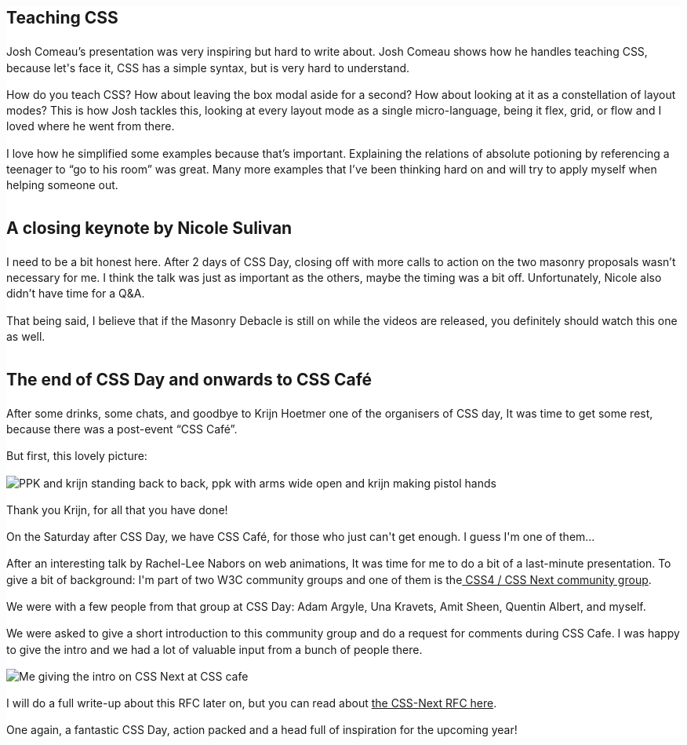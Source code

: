 ## Teaching CSS

Josh Comeau’s presentation was very inspiring but hard to write about. Josh Comeau shows how he handles teaching CSS, because let's face it, CSS has a simple syntax, but is very hard to understand.

How do you teach CSS? How about leaving the box modal aside for a second? How about looking at it as a constellation of layout modes? This is how Josh tackles this, looking at every layout mode as a single micro-language, being it flex, grid, or flow and I loved where he went from there.

I love how he simplified some examples because that’s important. Explaining the relations of absolute potioning by referencing a teenager to “go to his room” was great. Many more examples that I’ve been thinking hard on and will try to apply myself when helping someone out.

## A closing keynote by Nicole Sulivan

I need to be a bit honest here. After 2 days of CSS Day, closing off with more calls to action on the two masonry proposals wasn’t necessary for me. I think the talk was just as important as the others, maybe the timing was a bit off. Unfortunately, Nicole also didn’t have time for a Q&A.

That being said, I believe that if the Masonry Debacle is still on while the videos are released, you definitely should watch this one as well.

## The end of CSS Day and onwards to CSS Café

After some drinks, some chats, and goodbye to Krijn Hoetmer one of the organisers of CSS day, It was time to get some rest, because there was a post-event “CSS Café”.

But first, this lovely picture:

![PPK and krijn standing back to back, ppk with arms wide open and krijn making pistol hands](/articles/this-was-css-day-2024-the-10th-edition/ppk-and-krijn.jpg)

Thank you Krijn, for all that you have done!

On the Saturday after CSS Day, we have CSS Café, for those who just can't get enough. I guess I'm one of them...

After an interesting talk by Rachel-Lee Nabors on web animations, It was time for me to do a bit of a last-minute presentation. To give a bit of background: I'm part of two W3C community groups and one of them is the[ CSS4 / CSS Next community group](https://www.w3.org/community/css4/).

We were with a few people from that group at CSS Day: Adam Argyle, Una Kravets, Amit Sheen, Quentin Albert, and myself.

We were asked to give a short introduction to this community group and do a request for comments during CSS Cafe. I was happy to give the intro and we had a lot of valuable input from a bunch of people there.

![Me giving the intro on CSS Next at CSS cafe](/articles/this-was-css-day-2024-the-10th-edition/css-cafe.jpg)

I will do a full write-up about this RFC later on, but you can read about [the CSS-Next RFC here](https://github.com/CSS-Next/css-next/discussions/92).

One again, a fantastic CSS Day, action packed and a head full of inspiration for the upcoming year!
